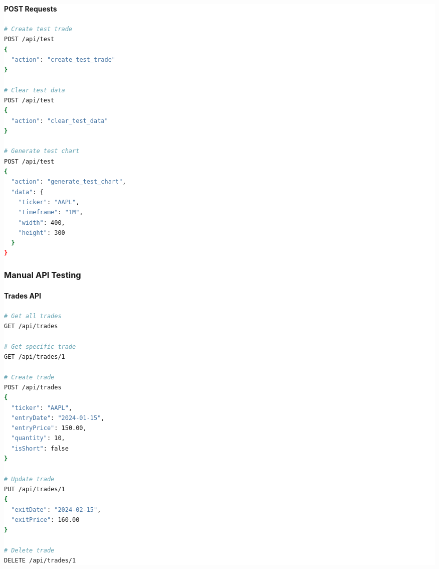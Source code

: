#### **POST Requests**
```bash
# Create test trade
POST /api/test
{
  "action": "create_test_trade"
}

# Clear test data
POST /api/test
{
  "action": "clear_test_data"
}

# Generate test chart
POST /api/test
{
  "action": "generate_test_chart",
  "data": {
    "ticker": "AAPL",
    "timeframe": "1M",
    "width": 400,
    "height": 300
  }
}
```

### **Manual API Testing**

#### **Trades API**
```bash
# Get all trades
GET /api/trades

# Get specific trade
GET /api/trades/1

# Create trade
POST /api/trades
{
  "ticker": "AAPL",
  "entryDate": "2024-01-15",
  "entryPrice": 150.00,
  "quantity": 10,
  "isShort": false
}

# Update trade
PUT /api/trades/1
{
  "exitDate": "2024-02-15",
  "exitPrice": 160.00
}

# Delete trade
DELETE /api/trades/1
```
